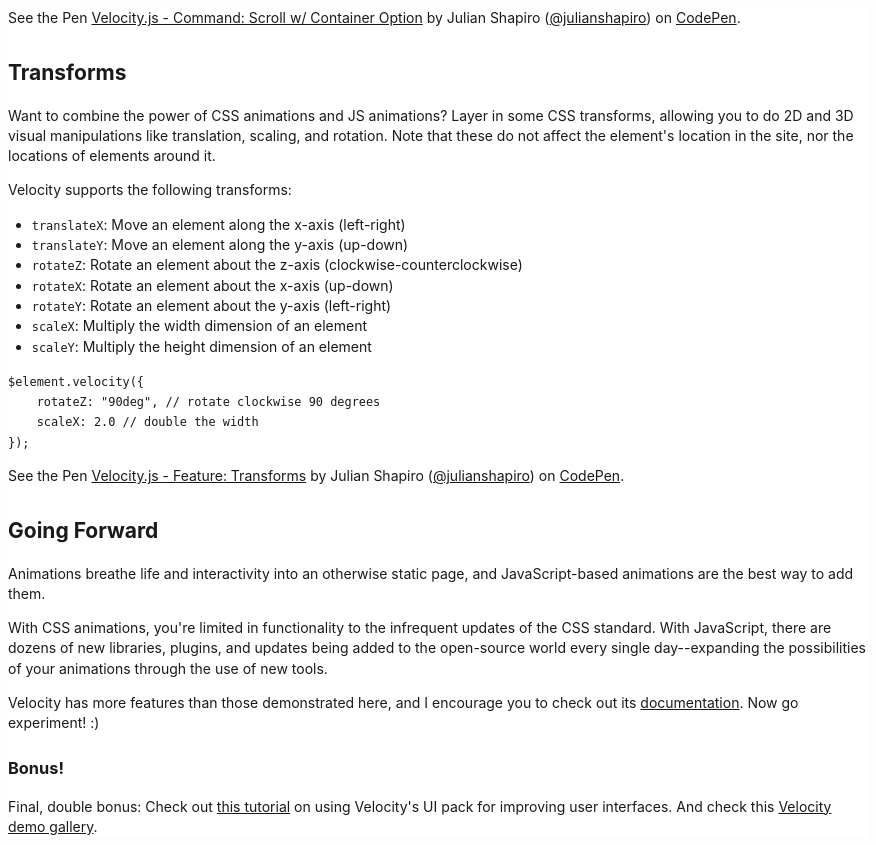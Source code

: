 See the Pen [Velocity.js - Command: Scroll w/ Container Option](http://codepen.io/julianshapiro/pen/kBuEi/) by Julian Shapiro ([@julianshapiro](http://codepen.io/julianshapiro)) on [CodePen](http://codepen.io).

## Transforms

Want to combine the power of CSS animations and JS animations? Layer in some CSS transforms, allowing you to do 2D and 3D visual manipulations like translation, scaling, and rotation. Note that these do not affect the element's location in the site, nor the locations of elements around it.

Velocity supports the following transforms:

- `translateX`: Move an element along the x-axis (left-right)
- `translateY`: Move an element along the y-axis (up-down)
- `rotateZ`: Rotate an element about the z-axis (clockwise-counterclockwise)
- `rotateX`: Rotate an element about the x-axis (up-down)
- `rotateY`: Rotate an element about the y-axis (left-right)
- `scaleX`: Multiply the width dimension of an element
- `scaleY`: Multiply the height dimension of an element



```
$element.velocity({
    rotateZ: "90deg", // rotate clockwise 90 degrees
    scaleX: 2.0 // double the width
});
```

See the Pen [Velocity.js - Feature: Transforms](http://codepen.io/julianshapiro/pen/FIwfv/) by Julian Shapiro ([@julianshapiro](http://codepen.io/julianshapiro)) on [CodePen](http://codepen.io).

## Going Forward

Animations breathe life and interactivity into an otherwise static page, and JavaScript-based animations are the best way to add them.

With CSS animations, you're limited in functionality to the infrequent updates of the CSS standard. With JavaScript, there are dozens of new libraries, plugins, and updates being added to the open-source world every single day--expanding the possibilities of your animations through the use of new tools.

Velocity has more features than those demonstrated here, and I encourage you to check out its [documentation](http://julian.com/research/velocity/). Now go experiment! :)

### Bonus!

Final, double bonus: Check out [this tutorial](https://www.youtube.com/watch?v=CdwvR6a39Tg&hd=1) on using Velocity's UI pack for improving user interfaces. And check this [Velocity demo gallery](http://codepen.io/collection/tIjGb/).
